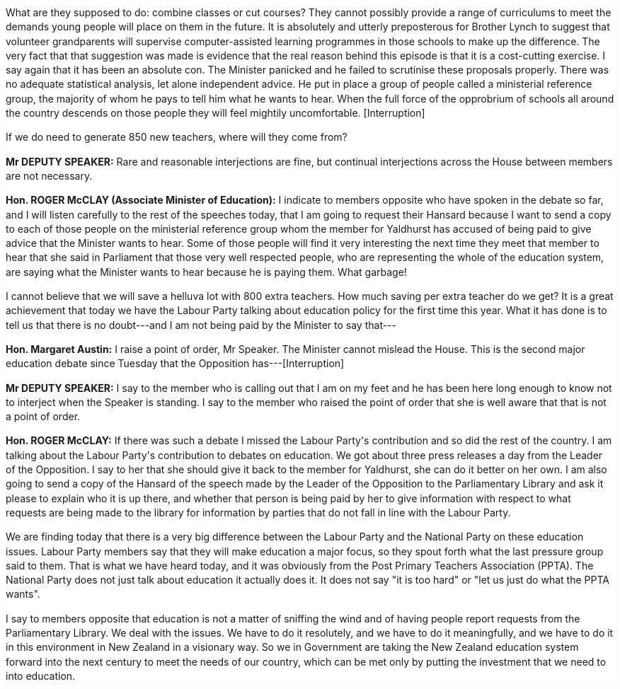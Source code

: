 What are they supposed to do: combine classes or cut courses? They cannot possibly provide a range of curriculums to meet the demands young people will place on them in the future. It is absolutely and utterly preposterous for Brother Lynch to suggest that volunteer grandparents will supervise computer-assisted learning programmes in those schools to make up the difference. The very fact that that suggestion was made is evidence that the real reason behind this episode is that it is a cost-cutting exercise. I say again that it has been an absolute con. The Minister panicked and he failed to scrutinise these proposals properly. There was no adequate statistical analysis, let alone independent advice. He put in place a group of people called a ministerial reference group, the majority of whom he pays to tell him what he wants to hear. When the full force of the opprobrium of schools all around the country descends on those people they will feel mightily uncomfortable. [Interruption]

If we do need to generate 850 new teachers, where will they come from?

**Mr DEPUTY SPEAKER:** Rare and reasonable interjections are fine, but continual interjections across the House between members are not necessary.

**Hon. ROGER McCLAY (Associate Minister of Education):** I indicate to members opposite who have spoken in the debate so far, and I will listen carefully to the rest of the speeches today, that I am going to request their Hansard because I want to send a copy to each of those people on the ministerial reference group whom the member for Yaldhurst has accused of being paid to give advice that the Minister wants to hear. Some of those people will find it very interesting the next time they meet that member to hear that she said in Parliament that those very well respected people, who are representing the whole of the education system, are saying what the Minister wants to hear because he is paying them. What garbage!

I cannot believe that we will save a helluva lot with 800 extra teachers. How much saving per extra teacher do we get? It is a great achievement that today we have the Labour Party talking about education policy for the first time this year. What it has done is to tell us that there is no doubt---and I am not being paid by the Minister to say that---

**Hon. Margaret Austin:** I raise a point of order, Mr Speaker. The Minister cannot mislead the House. This is the second major education debate since Tuesday that the Opposition has---[Interruption]

**Mr DEPUTY SPEAKER:** I say to the member who is calling out that I am on my feet and he has been here long enough to know not to interject when the Speaker is standing. I say to the member who raised the point of order that she is well aware that that is not a point of order.

**Hon. ROGER McCLAY:** If there was such a debate I missed the Labour Party's contribution and so did the rest of the country. I am talking about the Labour Party's contribution to debates on education. We got about three press releases a day from the Leader of the Opposition. I say to her that she should give it back to the member for Yaldhurst, she can do it better on her own. I am also going to send a copy of the Hansard of the speech made by the Leader of the Opposition to the Parliamentary Library and ask it please to explain who it is up there, and whether that person is being paid by her to give information with respect to what requests are being made to the library for information by parties that do not fall in line with the Labour Party.

We are finding today that there is a very big difference between the Labour Party and the National Party on these education issues. Labour Party members say that they will make education a major focus, so they spout forth what the last pressure group said to them. That is what we have heard today, and it was obviously from the Post Primary Teachers Association (PPTA). The National Party does not just talk about education it actually does it. It does not say "it is too hard" or "let us just do what the PPTA wants".

I say to members opposite that education is not a matter of sniffing the wind and of having people report requests from the Parliamentary Library. We deal with the issues. We have to do it resolutely, and we have to do it meaningfully, and we have to do it in this environment in New Zealand in a visionary way. So we in Government are taking the New Zealand education system forward into the next century to meet the needs of our country, which can be met only by putting the investment that we need to into education.
